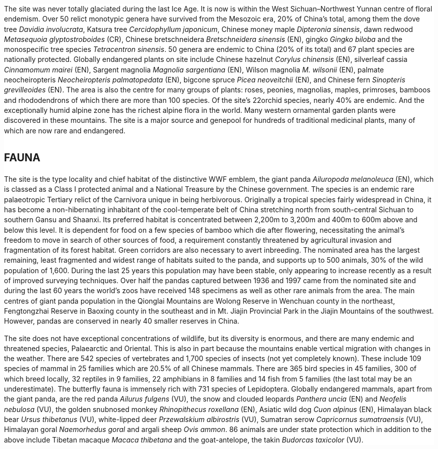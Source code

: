 The site was never totally glaciated during the last Ice Age. It is now is within the West Sichuan–Northwest Yunnan centre of floral endemism. Over 50 relict monotypic genera have survived from the Mesozoic era, 20% of China’s total, among them the dove tree *Davidia involucrata*, Katsura tree *Cercidophyllum japonicum*, Chinese money maple *Dipteronia sinensis*, dawn redwood *Metasequoia glyptostroboides* (CR), Chinese bretschneidera *Bretschneidera sinensis* (EN), gingko *Gingko biloba* and the monospecific tree species *Tetracentron sinensis*. 50 genera are endemic to China (20% of its total) and 67 plant species are nationally protected. Globally endangered plants on site include Chinese hazelnut *Corylus chinensis* (EN), silverleaf cassia *Cinnamomum mairei* (EN), Sargent magnolia *Magnolia sargentiana* (EN), Wilson magnolia *M. wilsonii* (EN), palmate neocheiropteris *Neocheiropteris palmatopedata* (EN), bigcone spruce *Picea neoveitchii* (EN), and Chinese fern *Sinopteris grevilleoides* (EN). The area is also the centre for many groups of plants: roses, peonies, magnolias, maples, primroses, bamboos and rhododendrons of which there are more than 100 species. Of the site’s 22orchid species, nearly 40% are endemic. And the exceptionally humid alpine zone has the richest alpine flora in the world. Many western ornamental garden plants were discovered in these mountains. The site is a major source and genepool for hundreds of traditional medicinal plants, many of which are now rare and endangered.

FAUNA
-----

The site is the type locality and chief habitat of the distinctive WWF emblem, the giant panda *Ailuropoda melanoleuca* (EN), which is classed as a Class I protected animal and a National Treasure by the Chinese government. The species is an endemic rare palaeotropic Tertiary relict of the Carnivora unique in being herbivorous. Originally a tropical species fairly widespread in China, it has become a non-hibernating inhabitant of the cool-temperate belt of China stretching north from south-central Sichuan to southern Gansu and Shaanxi. Its preferred habitat is concentrated between 2,200m to 3,200m and 400m to 600m above and below this level. It is dependent for food on a few species of bamboo which die after flowering, necessitating the animal’s freedom to move in search of other sources of food, a requirement constantly threatened by agricultural invasion and fragmentation of its forest habitat. Green corridors are also necessary to avert inbreeding. The nominated area has the largest remaining, least fragmented and widest range of habitats suited to the panda, and supports up to 500 animals, 30% of the wild population of 1,600. During the last 25 years this population may have been stable, only appearing to increase recently as a result of improved surveying techniques. Over half the pandas captured between 1936 and 1997 came from the nominated site and during the last 60 years the world’s zoos have received 148 specimens as well as other rare animals from the area. The main centres of giant panda population in the Qionglai Mountains are Wolong Reserve in Wenchuan county in the northeast, Fengtongzhai Reserve in Baoxing county in the southeast and in Mt. Jiajin Provincial Park in the Jiajin Mountains of the southwest. However, pandas are conserved in nearly 40 smaller reserves in China.

The site does not have exceptional concentrations of wildlife, but its diversity is enormous, and there are many endemic and threatened species, Palaearctic and Oriental. This is also in part because the mountains enable vertical migration with changes in the weather. There are 542 species of vertebrates and 1,700 species of insects (not yet completely known). These include 109 species of mammal in 25 families which are 20.5% of all Chinese mammals. There are 365 bird species in 45 families, 300 of which breed locally, 32 reptiles in 9 families, 22 amphibians in 8 families and 14 fish from 5 families (the last total may be an underestimate). The butterfly fauna is immensely rich with 731 species of Lepidoptera. Globally endangered mammals, apart from the giant panda, are the red panda *Ailurus fulgens* (VU), the snow and clouded leopards *Panthera uncia* (EN) and *Neofelis nebulosa* (VU), the golden snubnosed monkey *Rhinopithecus roxellana* (EN), Asiatic wild dog *Cuon alpinus* (EN), Himalayan black bear *Ursus thibetanus* (VU), white-lipped deer *Przewalskium albirostris* (VU), Sumatran serow *Capricornus sumatraensis* (VU), Himalayan goral *Naemorhedus goral* and argali sheep *Ovis ammon*. 86 animals are under state protection which in addition to the above include Tibetan macaque *Macaca thibetana* and the goat-antelope, the takin *Budorcas taxicolor* (VU).
